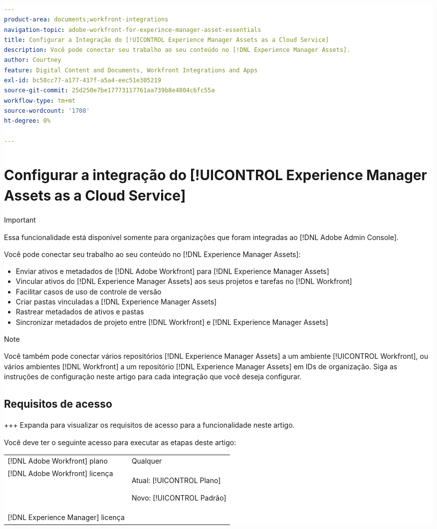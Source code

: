 ```yaml
---
product-area: documents;workfront-integrations
navigation-topic: adobe-workfront-for-experince-manager-asset-essentials
title: Configurar a Integração do [!UICONTROL Experience Manager Assets as a Cloud Service]
description: Você pode conectar seu trabalho ao seu conteúdo no [!DNL Experience Manager Assets].
author: Courtney
feature: Digital Content and Documents, Workfront Integrations and Apps
exl-id: bc58cc77-a177-417f-a5a4-eec51e305219
source-git-commit: 25d250e7be17773117761aa739b8e4804c6fc55a
workflow-type: tm+mt
source-wordcount: '1708'
ht-degree: 0%

---
```


# Configurar a integração do [!UICONTROL Experience Manager Assets as a Cloud Service]




>[!IMPORTANT]
>
>Essa funcionalidade está disponível somente para organizações que foram integradas ao [!DNL Adobe Admin Console].

Você pode conectar seu trabalho ao seu conteúdo no [!DNL Experience Manager Assets]&#x200B;:

* Enviar ativos e metadados de [!DNL Adobe Workfront] para [!DNL Experience Manager Assets]&#x200B;
* Vincular ativos do [!DNL Experience Manager Assets] aos seus projetos e tarefas no [!DNL Workfront&#x200B;]
* Facilitar casos de uso de controle de versão
* Criar pastas vinculadas a [!DNL Experience Manager Assets]
* Rastrear metadados de ativos e pastas
* Sincronizar metadados de projeto entre [!DNL Workfront] e [!DNL Experience Manager Assets]

>[!NOTE]
>
>Você também pode conectar vários repositórios [!DNL Experience Manager Assets] a um ambiente [!UICONTROL Workfront], ou vários ambientes [!DNL Workfront] a um repositório [!DNL Experience Manager Assets] em IDs de organização. Siga as instruções de configuração neste artigo para cada integração que você deseja configurar.

## Requisitos de acesso

+++ Expanda para visualizar os requisitos de acesso para a funcionalidade neste artigo.

Você deve ter o seguinte acesso para executar as etapas deste artigo:

<table>
  <tr>
   <td>[!DNL Adobe Workfront] plano
   </td>
   <td>Qualquer
   </td>
  </tr>
  <tr>
   <td>[!DNL Adobe Workfront] licença
   </td>
   <td><p>Atual: [!UICONTROL Plano]</p>
   <p>Novo: [!UICONTROL Padrão]</p></td>
  </tr>
  <tr>
   <td>[!DNL Experience Manager] licença